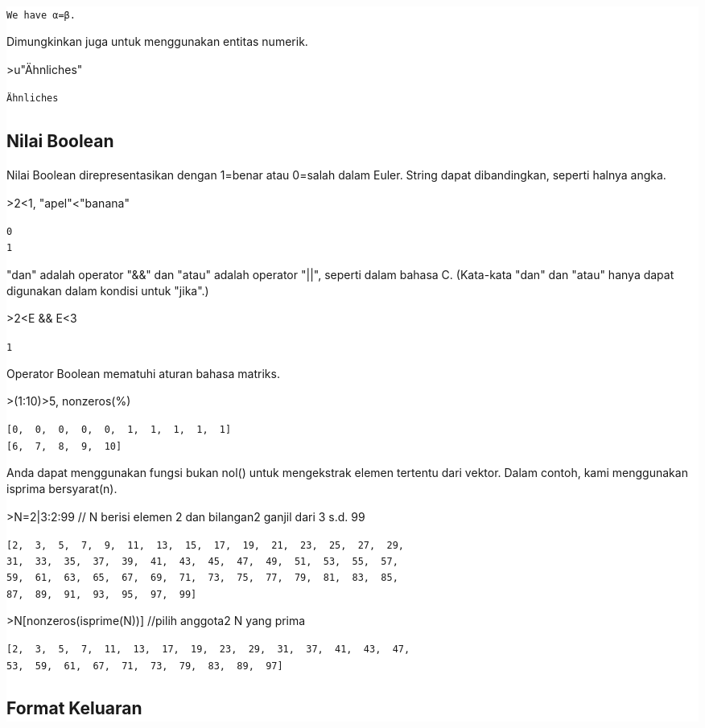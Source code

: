 
    We have α=β.

Dimungkinkan juga untuk menggunakan entitas numerik.


\>u"&#196;hnliches"


    Ähnliches

## Nilai Boolean

Nilai Boolean direpresentasikan dengan 1=benar atau 0=salah dalam
Euler. String dapat dibandingkan, seperti halnya angka.


\>2<1, "apel"<"banana"


    0
    1

"dan" adalah operator "&amp;&amp;" dan "atau" adalah operator "||", seperti
dalam bahasa C. (Kata-kata "dan" dan "atau" hanya dapat digunakan
dalam kondisi untuk "jika".)


\>2<E && E<3


    1

Operator Boolean mematuhi aturan bahasa matriks.


\>(1:10)\>5, nonzeros(%)


    [0,  0,  0,  0,  0,  1,  1,  1,  1,  1]
    [6,  7,  8,  9,  10]

Anda dapat menggunakan fungsi bukan nol() untuk mengekstrak elemen
tertentu dari vektor. Dalam contoh, kami menggunakan isprima
bersyarat(n).


\>N=2|3:2:99 // N berisi elemen 2 dan bilangan2 ganjil dari 3 s.d. 99


    [2,  3,  5,  7,  9,  11,  13,  15,  17,  19,  21,  23,  25,  27,  29,
    31,  33,  35,  37,  39,  41,  43,  45,  47,  49,  51,  53,  55,  57,
    59,  61,  63,  65,  67,  69,  71,  73,  75,  77,  79,  81,  83,  85,
    87,  89,  91,  93,  95,  97,  99]

\>N[nonzeros(isprime(N))] //pilih anggota2 N yang prima


    [2,  3,  5,  7,  11,  13,  17,  19,  23,  29,  31,  37,  41,  43,  47,
    53,  59,  61,  67,  71,  73,  79,  83,  89,  97]

## Format Keluaran
